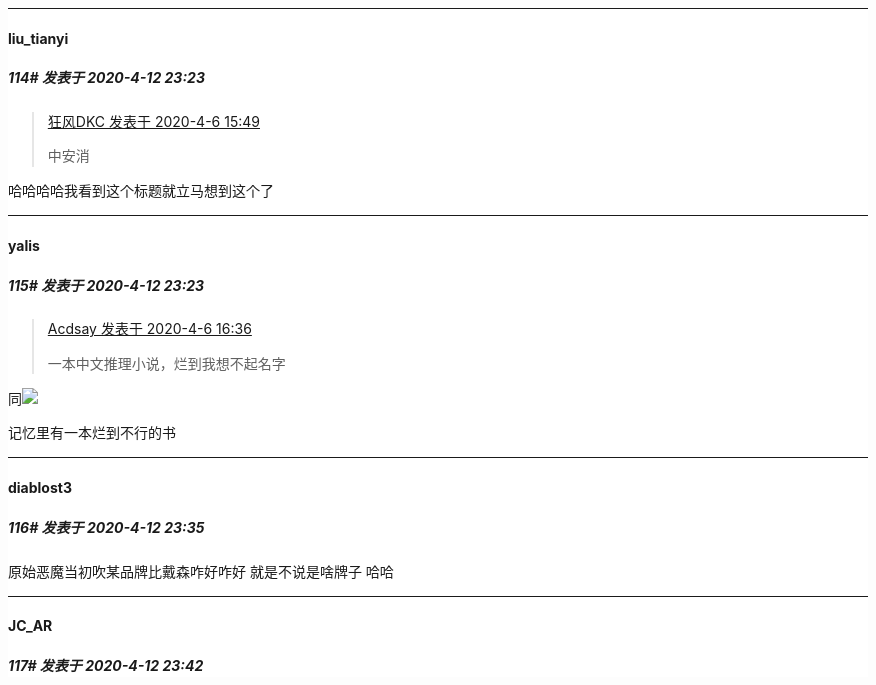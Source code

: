 



*****

####  liu_tianyi  
##### 114#       发表于 2020-4-12 23:23



<blockquote><a href="httphttps://bbs.saraba1st.com/2b/forum.php?mod=redirect&amp;goto=findpost&amp;pid=46993174&amp;ptid=1922732" target="_blank">狂风DKC 发表于 2020-4-6 15:49</a>

中安消</blockquote>
哈哈哈哈我看到这个标题就立马想到这个了







*****

####  yalis  
##### 115#       发表于 2020-4-12 23:23



<blockquote><a href="httphttps://bbs.saraba1st.com/2b/forum.php?mod=redirect&amp;goto=findpost&amp;pid=46993701&amp;ptid=1922732" target="_blank">Acdsay 发表于 2020-4-6 16:36</a>

一本中文推理小说，烂到我想不起名字</blockquote>
同<img src="https://static.saraba1st.com/image/smiley/face2017/167.png" referrerpolicy="no-referrer">

记忆里有一本烂到不行的书







*****

####  diablost3  
##### 116#       发表于 2020-4-12 23:35




原始恶魔当初吹某品牌比戴森咋好咋好 就是不说是啥牌子 哈哈







*****

####  JC_AR  
##### 117#       发表于 2020-4-12 23:42


